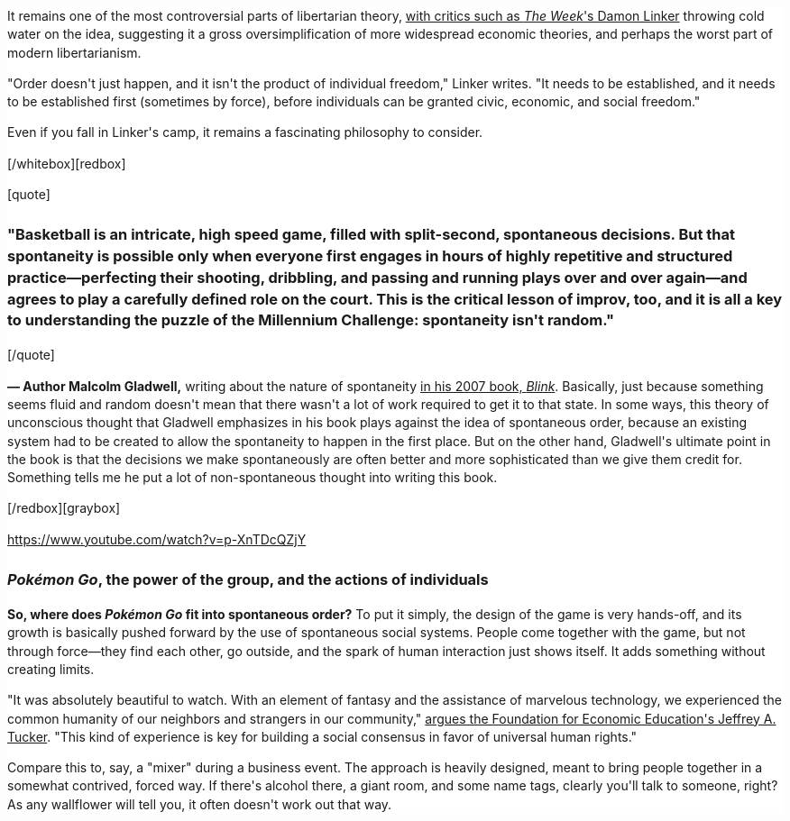 It remains one of the most controversial parts of libertarian theory, [with critics such as *The Week*'s Damon Linker](http://theweek.com/articles/443462/libertarianisms-terrible-horrible-no-good-bad-idea) throwing cold water on the idea, suggesting it a gross oversimplification of more widespread economic theories, and perhaps the worst part of modern libertarianism.

"Order doesn't just happen, and it isn't the product of individual freedom," Linker writes. "It needs to be established, and it needs to be established first (sometimes by force), before individuals can be granted civic, economic, and social freedom."

Even if you fall in Linker's camp, it remains a fascinating philosophy to consider.

[/whitebox][redbox]

[quote]
### "Basketball is an intricate, high speed game, filled with split-second, spontaneous decisions. But that spontaneity is possible only when everyone first engages in hours of highly repetitive and structured practice—perfecting their shooting, dribbling, and passing and running plays over and over again—and agrees to play a carefully defined role on the court. This is the critical lesson of improv, too, and it is all a key to understanding the puzzle of the Millennium Challenge: spontaneity isn't random."
[/quote]

**— Author Malcolm Gladwell,** writing about the nature of spontaneity [in his 2007 book, *Blink*](http://amzn.to/29I1NG8). Basically, just because something seems fluid and random doesn't mean that there wasn't a lot of work required to get it to that state. In some ways, this theory of unconscious thought that Gladwell emphasizes in his book plays against the idea of spontaneous order, because an existing system had to be created to allow the spontaneity to happen in the first place. But on the other hand, Gladwell's ultimate point in the book is that the decisions we make spontaneously are often better and more sophisticated than we give them credit for. Something tells me he put a lot of non-spontaneous thought into writing this book.

[/redbox][graybox]

https://www.youtube.com/watch?v=p-XnTDcQZjY

### *Pokémon Go*, the power of the group, and the actions of individuals

**So, where does *Pokémon Go* fit into spontaneous order?** To put it simply, the design of the game is very hands-off, and its growth is basically pushed forward by the use of spontaneous social systems. People come together with the game, but not through force—they find each other, go outside, and the spark of human interaction just shows itself. It adds something without creating limits.

"It was absolutely beautiful to watch. With an element of fantasy and the assistance of marvelous technology, we experienced the common humanity of our neighbors and strangers in our community," [argues the Foundation for Economic Education's Jeffrey A. Tucker](https://fee.org/articles/how-pokemon-go-brightened-a-dark-world/). "This kind of experience is key for building a social consensus in favor of universal human rights."

Compare this to, say, a "mixer" during a business event. The approach is heavily designed, meant to bring people together in a somewhat contrived, forced way. If there's alcohol there, a giant room, and some name tags, clearly you'll talk to someone, right? As any wallflower will tell you, it often doesn't work out that way.
